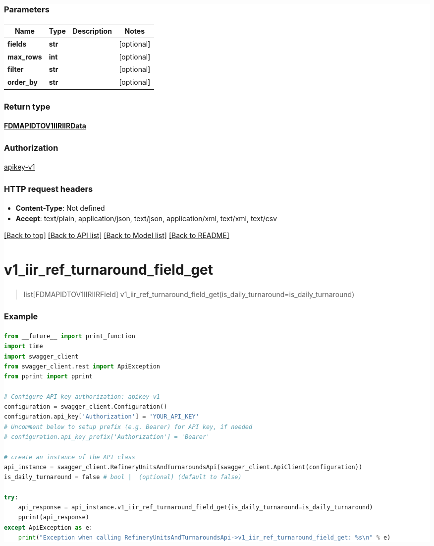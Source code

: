 ### Parameters

Name | Type | Description  | Notes
------------- | ------------- | ------------- | -------------
 **fields** | **str**|  | [optional] 
 **max_rows** | **int**|  | [optional] 
 **filter** | **str**|  | [optional] 
 **order_by** | **str**|  | [optional] 

### Return type

[**FDMAPIDTOV1IIRIIRData**](FDMAPIDTOV1IIRIIRData.md)

### Authorization

[apikey-v1](../README.md#apikey-v1)

### HTTP request headers

 - **Content-Type**: Not defined
 - **Accept**: text/plain, application/json, text/json, application/xml, text/xml, text/csv

[[Back to top]](#) [[Back to API list]](../README.md#documentation-for-api-endpoints) [[Back to Model list]](../README.md#documentation-for-models) [[Back to README]](../README.md)

# **v1_iir_ref_turnaround_field_get**
> list[FDMAPIDTOV1IIRIIRField] v1_iir_ref_turnaround_field_get(is_daily_turnaround=is_daily_turnaround)



### Example
```python
from __future__ import print_function
import time
import swagger_client
from swagger_client.rest import ApiException
from pprint import pprint

# Configure API key authorization: apikey-v1
configuration = swagger_client.Configuration()
configuration.api_key['Authorization'] = 'YOUR_API_KEY'
# Uncomment below to setup prefix (e.g. Bearer) for API key, if needed
# configuration.api_key_prefix['Authorization'] = 'Bearer'

# create an instance of the API class
api_instance = swagger_client.RefineryUnitsAndTurnaroundsApi(swagger_client.ApiClient(configuration))
is_daily_turnaround = false # bool |  (optional) (default to false)

try:
    api_response = api_instance.v1_iir_ref_turnaround_field_get(is_daily_turnaround=is_daily_turnaround)
    pprint(api_response)
except ApiException as e:
    print("Exception when calling RefineryUnitsAndTurnaroundsApi->v1_iir_ref_turnaround_field_get: %s\n" % e)
```
